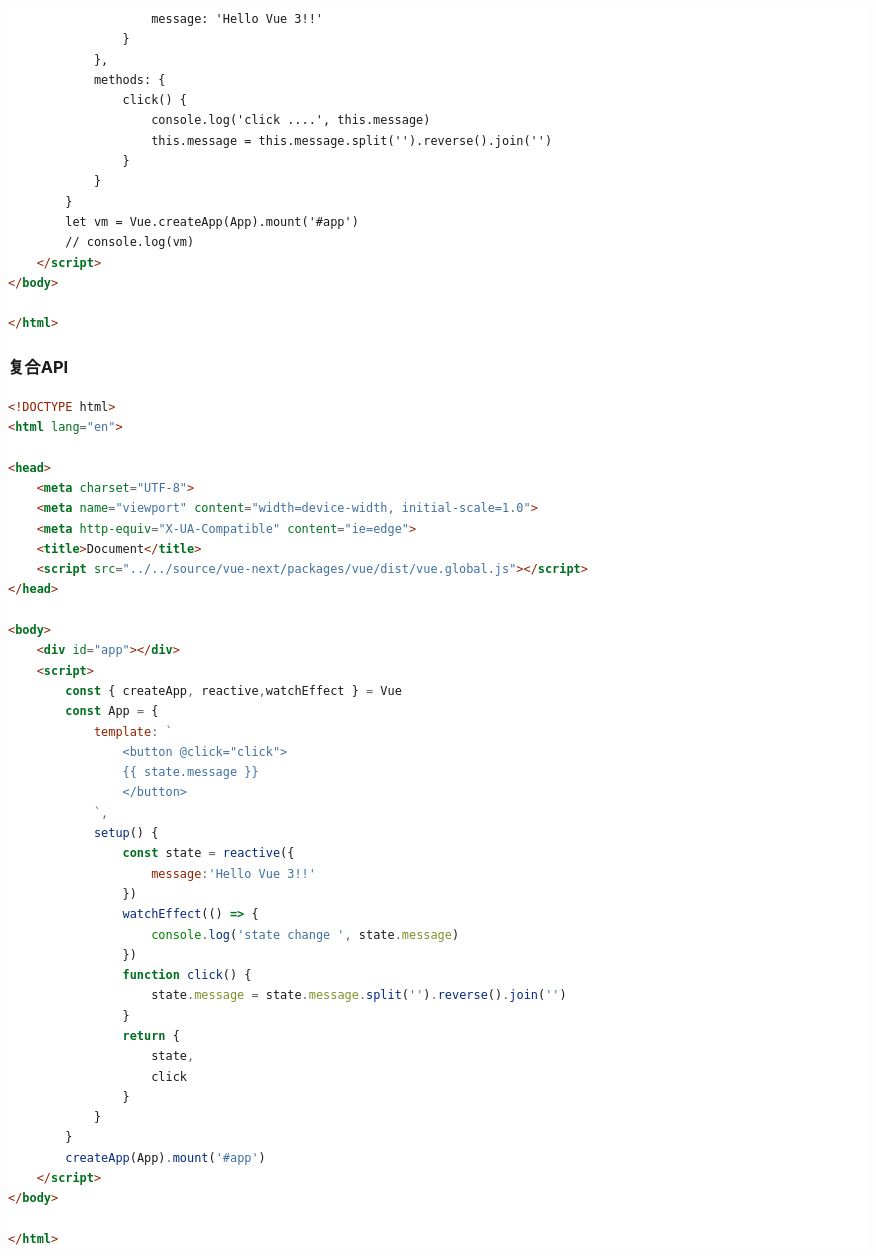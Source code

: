 ```html
                    message: 'Hello Vue 3!!'
                }
            },
            methods: {
                click() {
                    console.log('click ....', this.message)
                    this.message = this.message.split('').reverse().join('')
                }
            }
        }
        let vm = Vue.createApp(App).mount('#app')
        // console.log(vm)
    </script>
</body>

</html>
```
### 复合API
```html
<!DOCTYPE html>
<html lang="en">

<head>
    <meta charset="UTF-8">
    <meta name="viewport" content="width=device-width, initial-scale=1.0">
    <meta http-equiv="X-UA-Compatible" content="ie=edge">
    <title>Document</title>
    <script src="../../source/vue-next/packages/vue/dist/vue.global.js"></script>
</head>

<body>
    <div id="app"></div>
    <script>
        const { createApp, reactive,watchEffect } = Vue
        const App = {
            template: `
                <button @click="click">
                {{ state.message }}
                </button>
            `,
            setup() {
                const state = reactive({
                    message:'Hello Vue 3!!'
                })
                watchEffect(() => {
                    console.log('state change ', state.message)
                })
                function click() {
                    state.message = state.message.split('').reverse().join('')
                }
                return {
                    state,
                    click
                }
            }
        }
        createApp(App).mount('#app')
    </script>
</body>

</html>

```